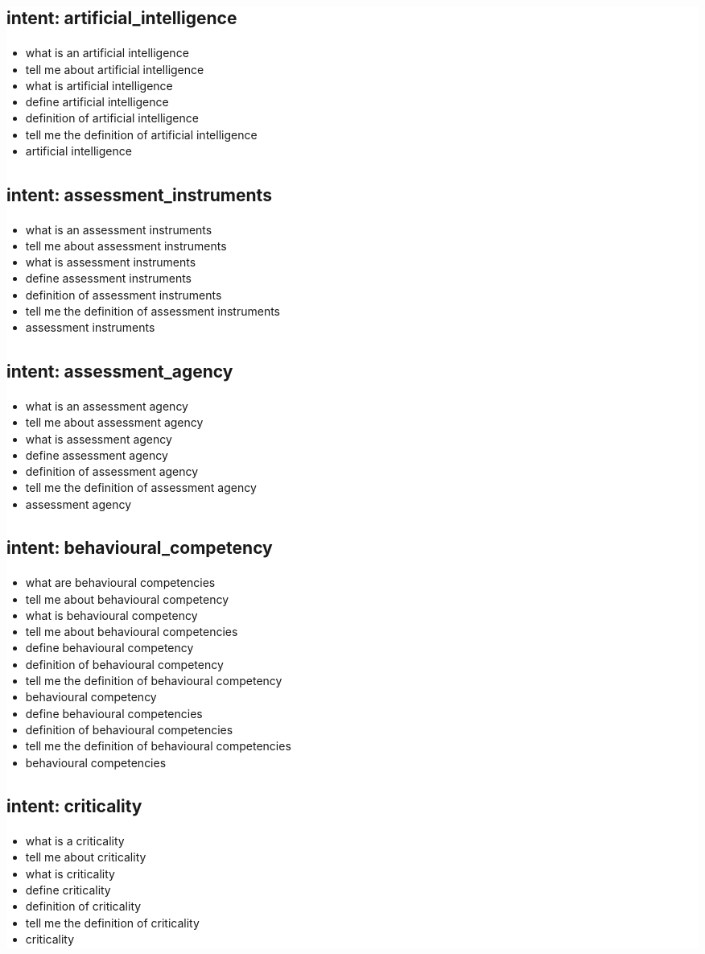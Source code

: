 
## intent: artificial_intelligence
- what is an artificial intelligence
- tell me about artificial intelligence
- what is artificial intelligence
- define artificial intelligence
- definition of artificial intelligence
- tell me the definition of artificial intelligence
- artificial intelligence


## intent: assessment_instruments
- what is an assessment instruments
- tell me about assessment instruments
- what is assessment instruments
- define assessment instruments
- definition of assessment instruments
- tell me the definition of assessment instruments
- assessment instruments


## intent: assessment_agency
- what is an assessment agency
- tell me about assessment agency
- what is assessment agency
- define assessment agency
- definition of assessment agency
- tell me the definition of assessment agency
- assessment agency


## intent: behavioural_competency
- what are behavioural competencies
- tell me about behavioural competency
- what is behavioural competency
- tell me about behavioural competencies
- define behavioural competency
- definition of behavioural competency
- tell me the definition of behavioural competency
- behavioural competency
- define behavioural competencies
- definition of behavioural competencies
- tell me the definition of behavioural competencies
- behavioural competencies

## intent: criticality
- what is a criticality
- tell me about criticality
- what is criticality
- define criticality
- definition of criticality
- tell me the definition of criticality
- criticality
